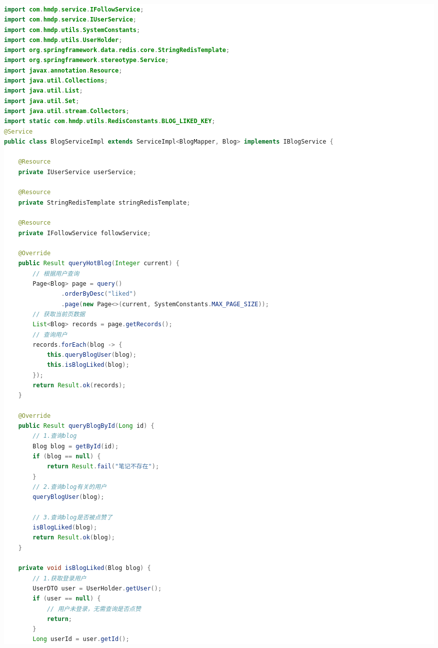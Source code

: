 ```java
import com.hmdp.service.IFollowService;
import com.hmdp.service.IUserService;
import com.hmdp.utils.SystemConstants;
import com.hmdp.utils.UserHolder;
import org.springframework.data.redis.core.StringRedisTemplate;
import org.springframework.stereotype.Service;
import javax.annotation.Resource;
import java.util.Collections;
import java.util.List;
import java.util.Set;
import java.util.stream.Collectors;
import static com.hmdp.utils.RedisConstants.BLOG_LIKED_KEY;
@Service
public class BlogServiceImpl extends ServiceImpl<BlogMapper, Blog> implements IBlogService {

    @Resource
    private IUserService userService;

    @Resource
    private StringRedisTemplate stringRedisTemplate;

    @Resource
    private IFollowService followService;

    @Override
    public Result queryHotBlog(Integer current) {
        // 根据用户查询
        Page<Blog> page = query()
                .orderByDesc("liked")
                .page(new Page<>(current, SystemConstants.MAX_PAGE_SIZE));
        // 获取当前页数据
        List<Blog> records = page.getRecords();
        // 查询用户
        records.forEach(blog -> {
            this.queryBlogUser(blog);
            this.isBlogLiked(blog);
        });
        return Result.ok(records);
    }

    @Override
    public Result queryBlogById(Long id) {
        // 1.查询blog
        Blog blog = getById(id);
        if (blog == null) {
            return Result.fail("笔记不存在");
        }
        // 2.查询blog有关的用户
        queryBlogUser(blog);

        // 3.查询blog是否被点赞了
        isBlogLiked(blog);
        return Result.ok(blog);
    }

    private void isBlogLiked(Blog blog) {
        // 1.获取登录用户
        UserDTO user = UserHolder.getUser();
        if (user == null) {
            // 用户未登录，无需查询是否点赞
            return;
        }
        Long userId = user.getId();
```
